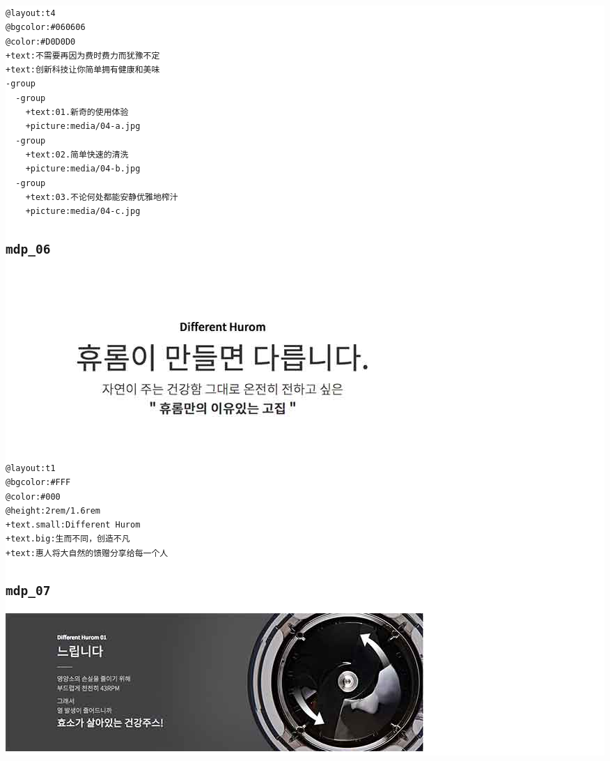 ```bash
@layout:t4
@bgcolor:#060606
@color:#D0D0D0
+text:不需要再因为费时费力而犹豫不定
+text:创新科技让你简单拥有健康和美味
-group
  -group
    +text:01.新奇的使用体验
    +picture:media/04-a.jpg
  -group
    +text:02.简单快速的清洗
    +picture:media/04-b.jpg
  -group
    +text:03.不论何处都能安静优雅地榨汁
    +picture:media/04-c.jpg
```

## `mdp_06`

![](md_ptemplate/mdp_06.jpg)

```bash
@layout:t1
@bgcolor:#FFF
@color:#000
@height:2rem/1.6rem
+text.small:Different Hurom
+text.big:生而不同，创造不凡
+text:惠人将大自然的馈赠分享给每一个人
```

## `mdp_07`

![](md_ptemplate/mdp_07.jpg)
